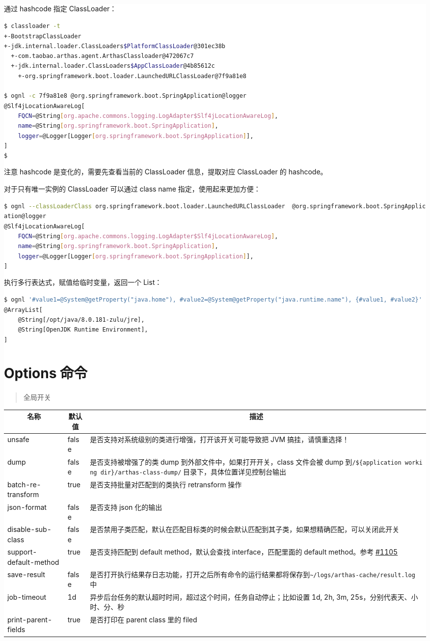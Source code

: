 ```bash
```

通过 hashcode 指定 ClassLoader：

```bash
$ classloader -t
+-BootstrapClassLoader
+-jdk.internal.loader.ClassLoaders$PlatformClassLoader@301ec38b
  +-com.taobao.arthas.agent.ArthasClassloader@472067c7
  +-jdk.internal.loader.ClassLoaders$AppClassLoader@4b85612c
    +-org.springframework.boot.loader.LaunchedURLClassLoader@7f9a81e8

$ ognl -c 7f9a81e8 @org.springframework.boot.SpringApplication@logger
@Slf4jLocationAwareLog[
    FQCN=@String[org.apache.commons.logging.LogAdapter$Slf4jLocationAwareLog],
    name=@String[org.springframework.boot.SpringApplication],
    logger=@Logger[Logger[org.springframework.boot.SpringApplication]],
]
$
```

注意 hashcode 是变化的，需要先查看当前的 ClassLoader 信息，提取对应 ClassLoader 的 hashcode。

对于只有唯一实例的 ClassLoader 可以通过 class name 指定，使用起来更加方便：

```bash
$ ognl --classLoaderClass org.springframework.boot.loader.LaunchedURLClassLoader  @org.springframework.boot.SpringApplication@logger
@Slf4jLocationAwareLog[
    FQCN=@String[org.apache.commons.logging.LogAdapter$Slf4jLocationAwareLog],
    name=@String[org.springframework.boot.SpringApplication],
    logger=@Logger[Logger[org.springframework.boot.SpringApplication]],
]
```

执行多行表达式，赋值给临时变量，返回一个 List：

```bash
$ ognl '#value1=@System@getProperty("java.home"), #value2=@System@getProperty("java.runtime.name"), {#value1, #value2}'
@ArrayList[
    @String[/opt/java/8.0.181-zulu/jre],
    @String[OpenJDK Runtime Environment],
]
```

# Options 命令

> 全局开关

| 名称                   | 默认值 | 描述                                                         |
| ---------------------- | ------ | ------------------------------------------------------------ |
| unsafe                 | false  | 是否支持对系统级别的类进行增强，打开该开关可能导致把 JVM 搞挂，请慎重选择！ |
| dump                   | false  | 是否支持被增强了的类 dump 到外部文件中，如果打开开关，class 文件会被 dump 到`/${application working dir}/arthas-class-dump/` 目录下，具体位置详见控制台输出 |
| batch-re-transform     | true   | 是否支持批量对匹配到的类执行 retransform 操作                |
| json-format            | false  | 是否支持 json 化的输出                                       |
| disable-sub-class      | false  | 是否禁用子类匹配，默认在匹配目标类的时候会默认匹配到其子类，如果想精确匹配，可以关闭此开关 |
| support-default-method | true   | 是否支持匹配到 default method，默认会查找 interface，匹配里面的 default method。参考 [#1105](https://github.com/alibaba/arthas/issues/1105) |
| save-result            | false  | 是否打开执行结果存日志功能，打开之后所有命令的运行结果都将保存到`~/logs/arthas-cache/result.log` 中 |
| job-timeout            | 1d     | 异步后台任务的默认超时时间，超过这个时间，任务自动停止；比如设置 1d, 2h, 3m, 25s，分别代表天、小时、分、秒 |
| print-parent-fields    | true   | 是否打印在 parent class 里的 filed                           |